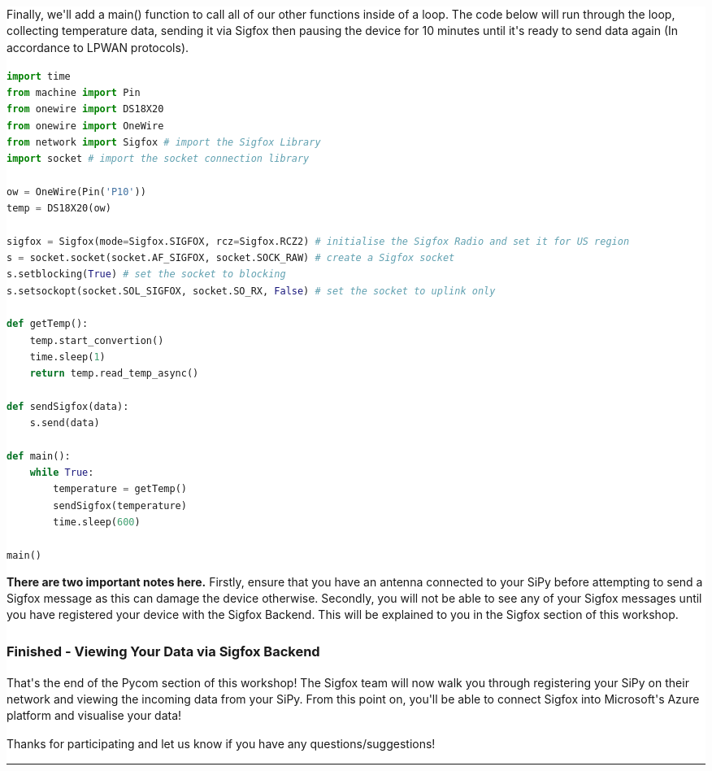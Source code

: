 Finally, we'll add a main() function to call all of our other functions inside of a loop. The code below will run through the loop, collecting temperature data, sending it via Sigfox then pausing the device for 10 minutes until it's ready to send data again (In accordance to LPWAN protocols).

```python
import time
from machine import Pin
from onewire import DS18X20
from onewire import OneWire
from network import Sigfox # import the Sigfox Library
import socket # import the socket connection library

ow = OneWire(Pin('P10'))
temp = DS18X20(ow)

sigfox = Sigfox(mode=Sigfox.SIGFOX, rcz=Sigfox.RCZ2) # initialise the Sigfox Radio and set it for US region
s = socket.socket(socket.AF_SIGFOX, socket.SOCK_RAW) # create a Sigfox socket
s.setblocking(True) # set the socket to blocking
s.setsockopt(socket.SOL_SIGFOX, socket.SO_RX, False) # set the socket to uplink only

def getTemp():
    temp.start_convertion()    
    time.sleep(1)
    return temp.read_temp_async()

def sendSigfox(data):
    s.send(data)

def main():
    while True:
        temperature = getTemp()
        sendSigfox(temperature)
        time.sleep(600)

main()
```

**There are two important notes here.** Firstly, ensure that you have an antenna connected to your SiPy before attempting to send a Sigfox message as this can damage the device otherwise. Secondly, you will not be able to see any of your Sigfox messages until you have registered your device with the Sigfox Backend. This will be explained to you in the Sigfox section of this workshop.

### Finished - Viewing Your Data via Sigfox Backend

That's the end of the Pycom section of this workshop! The Sigfox team will now walk you through registering your SiPy on their network and viewing the incoming data from your SiPy. From this point on, you'll be able to connect Sigfox into Microsoft's Azure platform and visualise your data!


Thanks for participating and let us know if you have any questions/suggestions!

---
